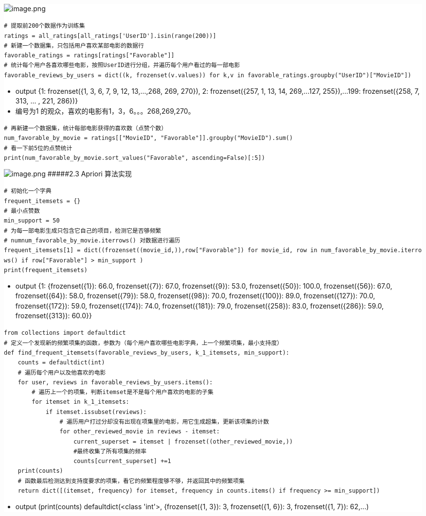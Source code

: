 ```
```
![image.png](http://upload-images.jianshu.io/upload_images/6634703-c2a96be55ebf4d03.png?imageMogr2/auto-orient/strip%7CimageView2/2/w/1240)
```
# 提取前200个数据作为训练集
ratings = all_ratings[all_ratings['UserID'].isin(range(200))]
# 新建一个数据集，只包括用户喜欢某部电影的数据行
favorable_ratings = ratings[ratings["Favorable"]]
# 统计每个用户各喜欢哪些电影，按照UserID进行分组，并遍历每个用户看过的每一部电影
favorable_reviews_by_users = dict((k, frozenset(v.values)) for k,v in favorable_ratings.groupby("UserID")["MovieID"])
```
- output
{1: frozenset({1, 3, 6, 7, 9, 12, 13,...,268, 269, 270}), 2: frozenset({257, 1, 13, 14, 269,...127, 255}),...199: frozenset({258, 7, 313, ... , 221, 286})}
- 编号为1 的观众，喜欢的电影有1，3，6。。。268,269,270。
```
# 再新建一个数据集，统计每部电影获得的喜欢数（点赞个数）
num_favorable_by_movie = ratings[["MovieID", "Favorable"]].groupby("MovieID").sum()
# 看一下前5位的点赞统计
print(num_favorable_by_movie.sort_values("Favorable", ascending=False)[:5])
```
![image.png](http://upload-images.jianshu.io/upload_images/6634703-7bbb30f7b9dfe099.png?imageMogr2/auto-orient/strip%7CimageView2/2/w/1240)
#####2.3 Apriori 算法实现
```
# 初始化一个字典
frequent_itemsets = {}
# 最小点赞数
min_support = 50
# 为每一部电影生成只包含它自己的项目，检测它是否够频繁
# numnum_favorable_by_movie.iterrows() 对数据进行遍历
frequent_itemsets[1] = dict((frozenset((movie_id,)),row["Favorable"]) for movie_id, row in num_favorable_by_movie.iterrows() if row["Favorable"] > min_support )
print(frequent_itemsets)
```
- output
{1: {frozenset({1}): 66.0, frozenset({7}): 67.0, frozenset({9}): 53.0, frozenset({50}): 100.0, frozenset({56}): 67.0, frozenset({64}): 58.0, frozenset({79}): 58.0, frozenset({98}): 70.0, frozenset({100}): 89.0, frozenset({127}): 70.0, frozenset({172}): 59.0, frozenset({174}): 74.0, frozenset({181}): 79.0, frozenset({258}): 83.0, frozenset({286}): 59.0, frozenset({313}): 60.0}}
```
from collections import defaultdict
# 定义一个发现新的频繁项集的函数，参数为（每个用户喜欢哪些电影字典，上一个频繁项集，最小支持度）
def find_frequent_itemsets(favorable_reviews_by_users, k_1_itemsets, min_support):
    counts = defaultdict(int)
    # 遍历每个用户以及他喜欢的电影
    for user, reviews in favorable_reviews_by_users.items():
        # 遍历上一个的项集，判断itemset是不是每个用户喜欢的电影的子集
        for itemset in k_1_itemsets:
            if itemset.issubset(reviews):
                # 遍历用户打过分却没有出现在项集里的电影，用它生成超集，更新该项集的计数
                for other_reviewed_movie in reviews - itemset:
                    current_superset = itemset | frozenset((other_reviewed_movie,))
                    #最终收集了所有项集的频率
                    counts[current_superset] +=1
    print(counts)
    # 函数最后检测达到支持度要求的项集，看它的频繁程度够不够，并返回其中的频繁项集
    return dict([(itemset, frequency) for itemset, frequency in counts.items() if frequency >= min_support])
```
- output (print(counts)
defaultdict(<class 'int'>, {frozenset({1, 3}): 3, frozenset({1, 6}): 3, frozenset({1, 7}): 62,...)
